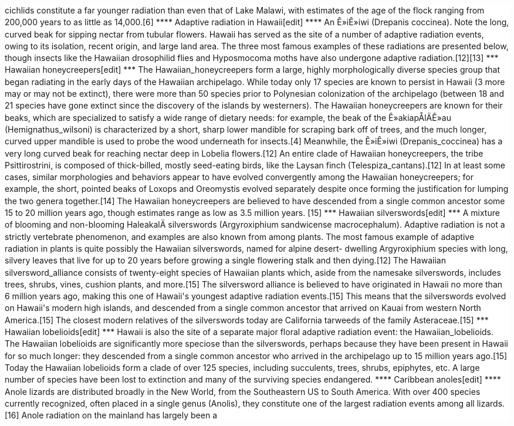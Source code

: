 cichlids constitute a far younger radiation than even that of Lake Malawi, with
estimates of the age of the flock ranging from 200,000 years to as little as
14,000.[6]
**** Adaptive radiation in Hawaii[edit] ****
An Ê»iÊ»iwi (Drepanis coccinea). Note the long, curved beak for sipping nectar
from tubular flowers.
Hawaii has served as the site of a number of adaptive radiation events, owing
to its isolation, recent origin, and large land area. The three most famous
examples of these radiations are presented below, though insects like the
Hawaiian drosophilid flies and Hyposmocoma moths have also undergone adaptive
radiation.[12][13]
*** Hawaiian honeycreepers[edit] ***
The Hawaiian_honeycreepers form a large, highly morphologically diverse species
group that began radiating in the early days of the Hawaiian archipelago. While
today only 17 species are known to persist in Hawaii (3 more may or may not be
extinct), there were more than 50 species prior to Polynesian colonization of
the archipelago (between 18 and 21 species have gone extinct since the
discovery of the islands by westerners). The Hawaiian honeycreepers are known
for their beaks, which are specialized to satisfy a wide range of dietary
needs: for example, the beak of the Ê»akiapÅlÄÊ»au (Hemignathus_wilsoni) is
characterized by a short, sharp lower mandible for scraping bark off of trees,
and the much longer, curved upper mandible is used to probe the wood underneath
for insects.[4] Meanwhile, the Ê»iÊ»iwi (Drepanis_coccinea) has a very long
curved beak for reaching nectar deep in Lobelia flowers.[12] An entire clade of
Hawaiian honeycreepers, the tribe Psittirostrini, is composed of thick-billed,
mostly seed-eating birds, like the Laysan finch (Telespiza_cantans).[12] In at
least some cases, similar morphologies and behaviors appear to have evolved
convergently among the Hawaiian honeycreepers; for example, the short, pointed
beaks of Loxops and Oreomystis evolved separately despite once forming the
justification for lumping the two genera together.[14] The Hawaiian
honeycreepers are believed to have descended from a single common ancestor some
15 to 20 million years ago, though estimates range as low as 3.5 million years.
[15]
*** Hawaiian silverswords[edit] ***
A mixture of blooming and non-blooming HaleakalÄ silverswords (Argyroxiphium
sandwicense macrocephalum).
Adaptive radiation is not a strictly vertebrate phenomenon, and examples are
also known from among plants. The most famous example of adaptive radiation in
plants is quite possibly the Hawaiian silverswords, named for alpine desert-
dwelling Argyroxiphium species with long, silvery leaves that live for up to 20
years before growing a single flowering stalk and then dying.[12] The Hawaiian
silversword_alliance consists of twenty-eight species of Hawaiian plants which,
aside from the namesake silverswords, includes trees, shrubs, vines, cushion
plants, and more.[15] The silversword alliance is believed to have originated
in Hawaii no more than 6 million years ago, making this one of Hawaii's
youngest adaptive radiation events.[15] This means that the silverswords
evolved on Hawaii's modern high islands, and descended from a single common
ancestor that arrived on Kauai from western North America.[15] The closest
modern relatives of the silverswords today are California tarweeds of the
family Asteraceae.[15]
*** Hawaiian lobelioids[edit] ***
Hawaii is also the site of a separate major floral adaptive radiation event:
the Hawaiian_lobelioids. The Hawaiian lobelioids are significantly more
speciose than the silverswords, perhaps because they have been present in
Hawaii for so much longer: they descended from a single common ancestor who
arrived in the archipelago up to 15 million years ago.[15] Today the Hawaiian
lobelioids form a clade of over 125 species, including succulents, trees,
shrubs, epiphytes, etc. A large number of species have been lost to extinction
and many of the surviving species endangered.
**** Caribbean anoles[edit] ****
Anole lizards are distributed broadly in the New World, from the Southeastern
US to South America. With over 400 species currently recognized, often placed
in a single genus (Anolis), they constitute one of the largest radiation events
among all lizards.[16] Anole radiation on the mainland has largely been a